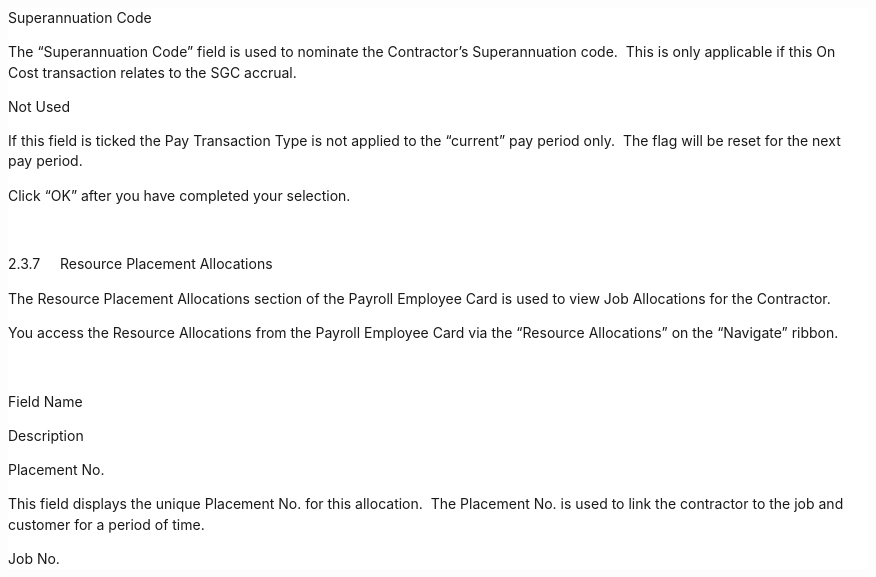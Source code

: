  
 
  
  Superannuation Code
  
  
  The “Superannuation Code” field is
  used to nominate the Contractor’s Superannuation code.  This is only applicable if this On Cost
  transaction relates to the SGC accrual.
  
 
 
  
  Not Used
  
  
  If this field is ticked the Pay
  Transaction Type is not applied to the “current” pay period only.  The
  flag will be reset for the next pay period.
  
 
 
  
  Click
  “OK” after
  you have completed your selection.
  
 


 

2.3.7    
Resource Placement Allocations 

The Resource Placement Allocations section of
the Payroll Employee Card is used to view Job Allocations for the Contractor.

You access the Resource Allocations from the
Payroll Employee Card via the “Resource Allocations”
on the “Navigate” ribbon.  





 


 
  
   
   Field Name
   
   
   Description
   
  
 
 
  
  Placement No.
  
  
  This field displays the unique Placement No.
  for this allocation.  The Placement No.
  is used to link the contractor to the job and customer for a period of time.
  
 
 
  
  Job No.
  